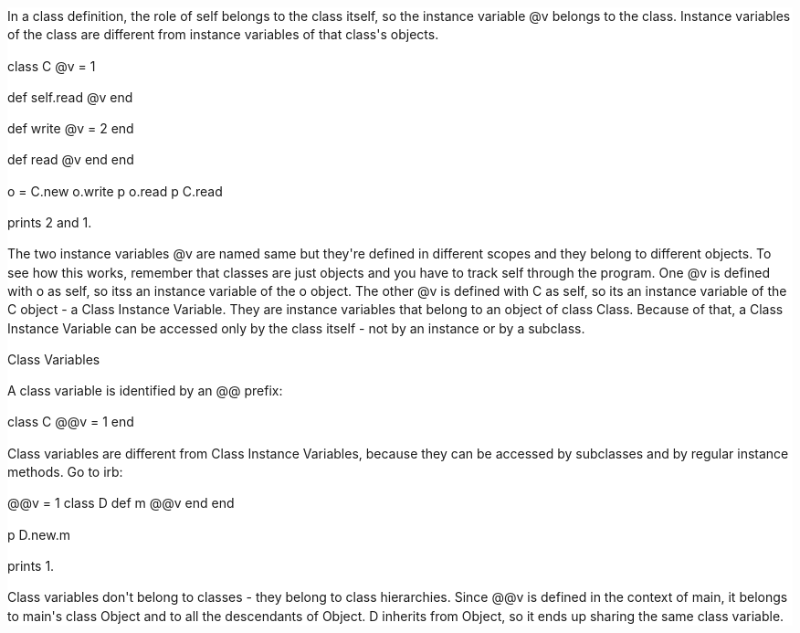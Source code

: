 In a class definition, the role of self belongs to the class itself, so the instance variable @v belongs to the class. Instance variables of the class are different from instance variables of that class's objects.

class C
   @v = 1
  
  def self.read
    @v
  end
  
  def write
    @v = 2
  end
  
  def read
    @v
  end
end

o = C.new
o.write
p o.read
p C.read

prints 2 and 1.

The two instance variables @v are named same but they're defined in different scopes and they belong to different objects. To see how this works, remember that classes are just objects and you have to track self through the program. One @v is defined with o as self, so itss an instance variable of the o object. The other @v is defined with C as self, so its an instance variable of the C object - a Class Instance Variable. They are instance variables that belong to an object of class Class. Because of that, a Class Instance Variable can be accessed only by the class itself - not by an instance or by a subclass.

Class Variables

A class variable is identified by an @@ prefix: 

class C
  @@v = 1
end

Class variables are different from Class Instance Variables, because they can be accessed by subclasses and by regular instance methods. Go to irb:

@@v = 1
class D
  def m
    @@v
  end
end

p D.new.m

prints 1.

Class variables don't belong to classes - they belong to class hierarchies. Since @@v is defined in the context of main, it belongs to main's class Object and to all the descendants of Object. D inherits from Object, so it  ends up sharing the same class variable.
